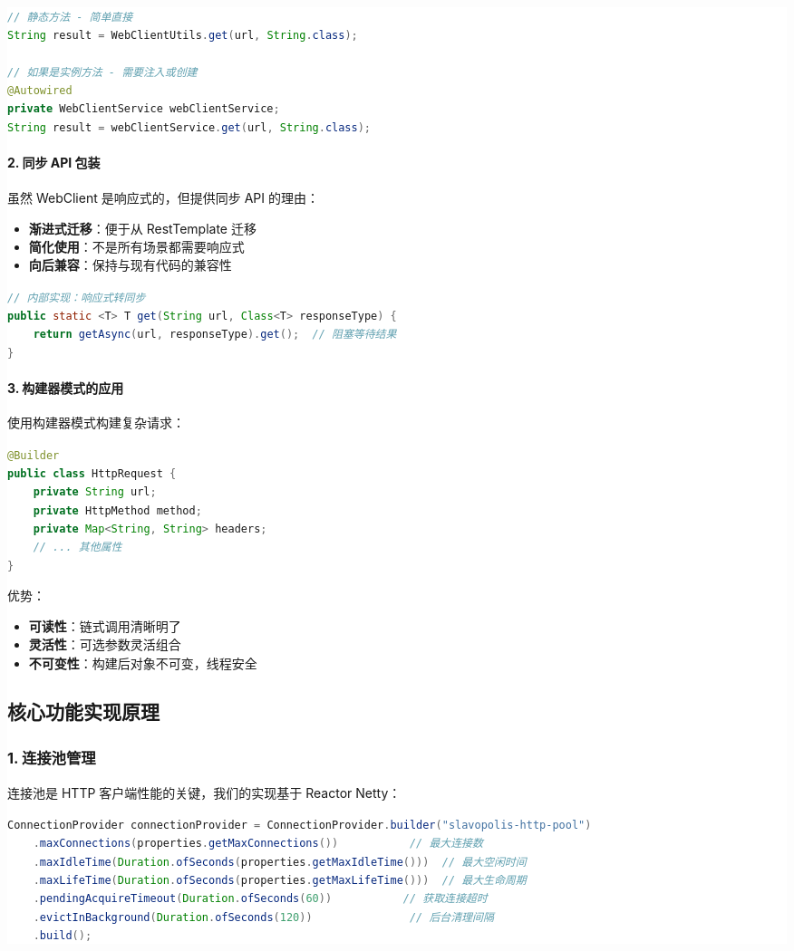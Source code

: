 ```java
// 静态方法 - 简单直接
String result = WebClientUtils.get(url, String.class);

// 如果是实例方法 - 需要注入或创建
@Autowired
private WebClientService webClientService;
String result = webClientService.get(url, String.class);
```

#### 2. 同步 API 包装
虽然 WebClient 是响应式的，但提供同步 API 的理由：
- **渐进式迁移**：便于从 RestTemplate 迁移
- **简化使用**：不是所有场景都需要响应式
- **向后兼容**：保持与现有代码的兼容性

```java
// 内部实现：响应式转同步
public static <T> T get(String url, Class<T> responseType) {
    return getAsync(url, responseType).get();  // 阻塞等待结果
}
```

#### 3. 构建器模式的应用
使用构建器模式构建复杂请求：

```java
@Builder
public class HttpRequest {
    private String url;
    private HttpMethod method;
    private Map<String, String> headers;
    // ... 其他属性
}
```

优势：
- **可读性**：链式调用清晰明了
- **灵活性**：可选参数灵活组合
- **不可变性**：构建后对象不可变，线程安全

## 核心功能实现原理

### 1. 连接池管理

连接池是 HTTP 客户端性能的关键，我们的实现基于 Reactor Netty：

```java
ConnectionProvider connectionProvider = ConnectionProvider.builder("slavopolis-http-pool")
    .maxConnections(properties.getMaxConnections())           // 最大连接数
    .maxIdleTime(Duration.ofSeconds(properties.getMaxIdleTime()))  // 最大空闲时间
    .maxLifeTime(Duration.ofSeconds(properties.getMaxLifeTime()))  // 最大生命周期
    .pendingAcquireTimeout(Duration.ofSeconds(60))           // 获取连接超时
    .evictInBackground(Duration.ofSeconds(120))               // 后台清理间隔
    .build();
```
